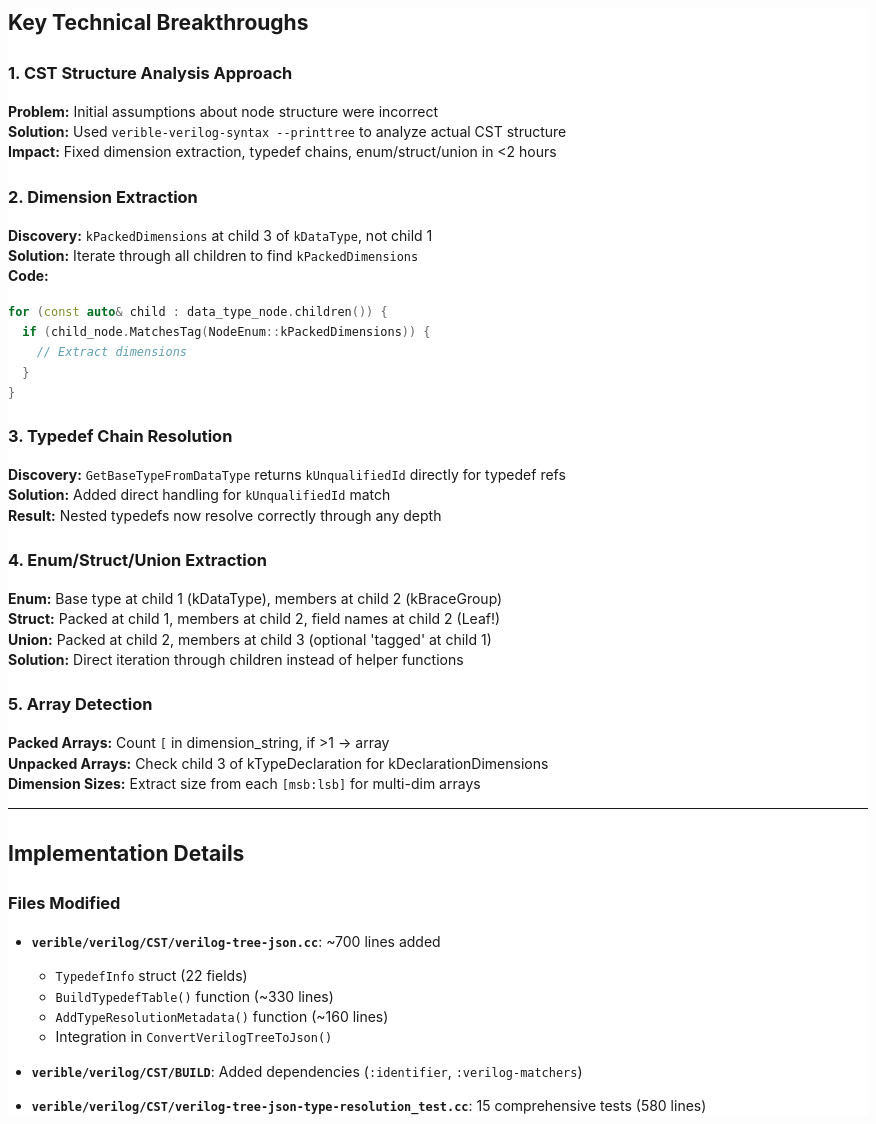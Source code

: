 ## Key Technical Breakthroughs

### 1. CST Structure Analysis Approach
**Problem:** Initial assumptions about node structure were incorrect  
**Solution:** Used `verible-verilog-syntax --printtree` to analyze actual CST structure  
**Impact:** Fixed dimension extraction, typedef chains, enum/struct/union in <2 hours

### 2. Dimension Extraction
**Discovery:** `kPackedDimensions` at child 3 of `kDataType`, not child 1  
**Solution:** Iterate through all children to find `kPackedDimensions`  
**Code:**
```cpp
for (const auto& child : data_type_node.children()) {
  if (child_node.MatchesTag(NodeEnum::kPackedDimensions)) {
    // Extract dimensions
  }
}
```

### 3. Typedef Chain Resolution
**Discovery:** `GetBaseTypeFromDataType` returns `kUnqualifiedId` directly for typedef refs  
**Solution:** Added direct handling for `kUnqualifiedId` match  
**Result:** Nested typedefs now resolve correctly through any depth

### 4. Enum/Struct/Union Extraction
**Enum:** Base type at child 1 (kDataType), members at child 2 (kBraceGroup)  
**Struct:** Packed at child 1, members at child 2, field names at child 2 (Leaf!)  
**Union:** Packed at child 2, members at child 3 (optional 'tagged' at child 1)  
**Solution:** Direct iteration through children instead of helper functions

### 5. Array Detection
**Packed Arrays:** Count `[` in dimension_string, if >1 → array  
**Unpacked Arrays:** Check child 3 of kTypeDeclaration for kDeclarationDimensions  
**Dimension Sizes:** Extract size from each `[msb:lsb]` for multi-dim arrays

---

## Implementation Details

### Files Modified
- **`verible/verilog/CST/verilog-tree-json.cc`**: ~700 lines added
  - `TypedefInfo` struct (22 fields)
  - `BuildTypedefTable()` function (~330 lines)
  - `AddTypeResolutionMetadata()` function (~160 lines)
  - Integration in `ConvertVerilogTreeToJson()`

- **`verible/verilog/CST/BUILD`**: Added dependencies (`:identifier`, `:verilog-matchers`)

- **`verible/verilog/CST/verilog-tree-json-type-resolution_test.cc`**: 15 comprehensive tests (580 lines)
